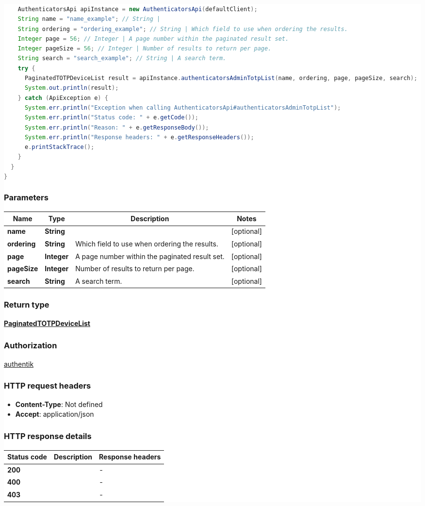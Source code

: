 ```java
    AuthenticatorsApi apiInstance = new AuthenticatorsApi(defaultClient);
    String name = "name_example"; // String | 
    String ordering = "ordering_example"; // String | Which field to use when ordering the results.
    Integer page = 56; // Integer | A page number within the paginated result set.
    Integer pageSize = 56; // Integer | Number of results to return per page.
    String search = "search_example"; // String | A search term.
    try {
      PaginatedTOTPDeviceList result = apiInstance.authenticatorsAdminTotpList(name, ordering, page, pageSize, search);
      System.out.println(result);
    } catch (ApiException e) {
      System.err.println("Exception when calling AuthenticatorsApi#authenticatorsAdminTotpList");
      System.err.println("Status code: " + e.getCode());
      System.err.println("Reason: " + e.getResponseBody());
      System.err.println("Response headers: " + e.getResponseHeaders());
      e.printStackTrace();
    }
  }
}
```

### Parameters

| Name | Type | Description  | Notes |
|------------- | ------------- | ------------- | -------------|
| **name** | **String**|  | [optional] |
| **ordering** | **String**| Which field to use when ordering the results. | [optional] |
| **page** | **Integer**| A page number within the paginated result set. | [optional] |
| **pageSize** | **Integer**| Number of results to return per page. | [optional] |
| **search** | **String**| A search term. | [optional] |

### Return type

[**PaginatedTOTPDeviceList**](PaginatedTOTPDeviceList.md)

### Authorization

[authentik](../README.md#authentik)

### HTTP request headers

 - **Content-Type**: Not defined
 - **Accept**: application/json

### HTTP response details
| Status code | Description | Response headers |
|-------------|-------------|------------------|
| **200** |  |  -  |
| **400** |  |  -  |
| **403** |  |  -  |
